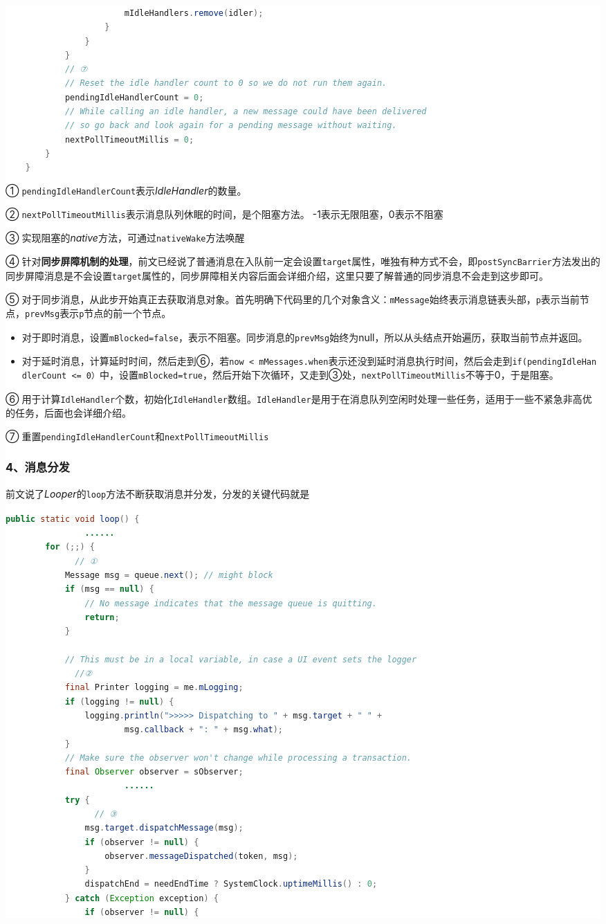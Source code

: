 ```java
                        mIdleHandlers.remove(idler);
                    }
                }
            }
            // ⑦
            // Reset the idle handler count to 0 so we do not run them again.
            pendingIdleHandlerCount = 0;
            // While calling an idle handler, a new message could have been delivered
            // so go back and look again for a pending message without waiting.
            nextPollTimeoutMillis = 0;
        }
    }
```

① `pendingIdleHandlerCount`表示*IdleHandler*的数量。

② `nextPollTimeoutMillis`表示消息队列休眠的时间，是个阻塞方法。 -1表示无限阻塞，0表示不阻塞

③ 实现阻塞的*native*方法，可通过`nativeWake`方法唤醒

④ 针对**同步屏障机制的处理**，前文已经说了普通消息在入队前一定会设置`target`属性，唯独有种方式不会，即`postSyncBarrier`方法发出的同步屏障消息是不会设置`target`属性的，同步屏障相关内容后面会详细介绍，这里只要了解普通的同步消息不会走到这步即可。

⑤ 对于同步消息，从此步开始真正去获取消息对象。首先明确下代码里的几个对象含义：`mMessage`始终表示消息链表头部，`p`表示当前节点，`prevMsg`表示`p`节点的前一个节点。

- 对于即时消息，设置`mBlocked=false`，表示不阻塞。同步消息的`prevMsg`始终为null，所以从头结点开始遍历，获取当前节点并返回。

- 对于延时消息，计算延时时间，然后走到⑥，若`now < mMessages.when`表示还没到延时消息执行时间，然后会走到`if(pendingIdleHandlerCount <= 0）`中，设置`mBlocked=true`，然后开始下次循环，又走到③处，`nextPollTimeoutMillis`不等于0，于是阻塞。

⑥ 用于计算`IdleHandler`个数，初始化`IdleHandler`数组。`IdleHandler`是用于在消息队列空闲时处理一些任务，适用于一些不紧急非高优的任务，后面也会详细介绍。

⑦ 重置`pendingIdleHandlerCount`和`nextPollTimeoutMillis`

### 4、消息分发

前文说了*Looper*的`loop`方法不断获取消息并分发，分发的关键代码就是

```java
public static void loop() {
                ......
        for (;;) {
              // ①
            Message msg = queue.next(); // might block
            if (msg == null) {
                // No message indicates that the message queue is quitting.
                return;
            }

            // This must be in a local variable, in case a UI event sets the logger
              //②
            final Printer logging = me.mLogging;
            if (logging != null) {
                logging.println(">>>>> Dispatching to " + msg.target + " " +
                        msg.callback + ": " + msg.what);
            }
            // Make sure the observer won't change while processing a transaction.
            final Observer observer = sObserver;
                        ......
            try {
                  // ③
                msg.target.dispatchMessage(msg);
                if (observer != null) {
                    observer.messageDispatched(token, msg);
                }
                dispatchEnd = needEndTime ? SystemClock.uptimeMillis() : 0;
            } catch (Exception exception) {
                if (observer != null) {
```